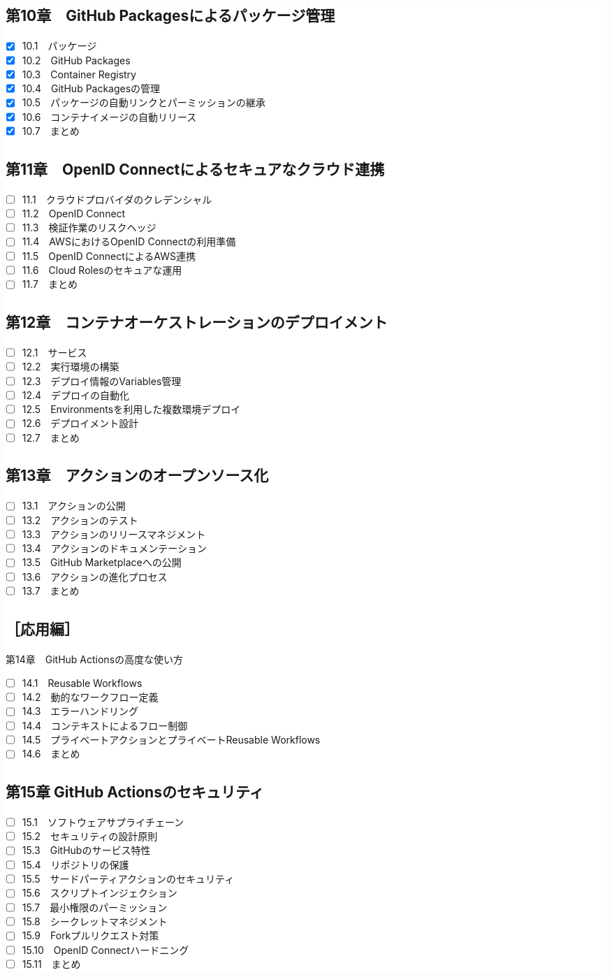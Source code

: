## 第10章　GitHub Packagesによるパッケージ管理
- [x] 10.1　パッケージ
- [x] 10.2　GitHub Packages
- [x] 10.3　Container Registry
- [x] 10.4　GitHub Packagesの管理
- [x] 10.5　パッケージの自動リンクとパーミッションの継承
- [x] 10.6　コンテナイメージの自動リリース
- [x] 10.7　まとめ

## 第11章　OpenID Connectによるセキュアなクラウド連携
- [ ] 11.1　クラウドプロバイダのクレデンシャル
- [ ] 11.2　OpenID Connect
- [ ] 11.3　検証作業のリスクヘッジ
- [ ] 11.4　AWSにおけるOpenID Connectの利用準備
- [ ] 11.5　OpenID ConnectによるAWS連携
- [ ] 11.6　Cloud Rolesのセキュアな運用
- [ ] 11.7　まとめ

## 第12章　コンテナオーケストレーションのデプロイメント
- [ ] 12.1　サービス
- [ ] 12.2　実行環境の構築
- [ ] 12.3　デプロイ情報のVariables管理
- [ ] 12.4　デプロイの自動化
- [ ] 12.5　Environmentsを利用した複数環境デプロイ
- [ ] 12.6　デプロイメント設計
- [ ] 12.7　まとめ

## 第13章　アクションのオープンソース化
- [ ] 13.1　アクションの公開
- [ ] 13.2　アクションのテスト
- [ ] 13.3　アクションのリリースマネジメント
- [ ] 13.4　アクションのドキュメンテーション
- [ ] 13.5　GitHub Marketplaceへの公開
- [ ] 13.6　アクションの進化プロセス
- [ ] 13.7　まとめ

## ［応用編］
第14章　GitHub Actionsの高度な使い方
- [ ] 14.1　Reusable Workflows
- [ ] 14.2　動的なワークフロー定義
- [ ] 14.3　エラーハンドリング
- [ ] 14.4　コンテキストによるフロー制御
- [ ] 14.5　プライベートアクションとプライベートReusable Workflows
- [ ] 14.6　まとめ

## 第15章 GitHub Actionsのセキュリティ
- [ ] 15.1　ソフトウェアサプライチェーン
- [ ] 15.2　セキュリティの設計原則
- [ ] 15.3　GitHubのサービス特性
- [ ] 15.4　リポジトリの保護
- [ ] 15.5　サードパーティアクションのセキュリティ
- [ ] 15.6　スクリプトインジェクション
- [ ] 15.7　最小権限のパーミッション
- [ ] 15.8　シークレットマネジメント
- [ ] 15.9　Forkプルリクエスト対策
- [ ] 15.10　OpenID Connectハードニング
- [ ] 15.11　まとめ
